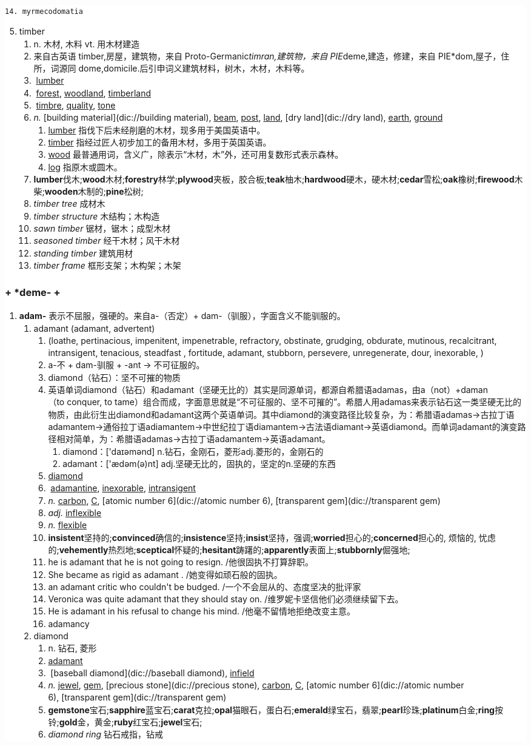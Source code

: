 	14. myrmecodomatia
5. timber
	1. n. 木材, 木料  vt. 用木材建造
	2. 来自古英语 timber,房屋，建筑物，来自 Proto-Germanic*timran,建筑物，来自 PIE*deme,建造，修建，来自 PIE*dom,屋子，住所，词源同 dome,domicile.后引申词义建筑材料，树木，木材，木料等。
	3.  [lumber](dic://lumber)
	4.  [forest](dic://forest), [woodland](dic://woodland), [timberland](dic://timberland)
	5.  [timbre](dic://timbre), [quality](dic://quality), [tone](dic://tone)
	6. _n._ [building material](dic://building material), [beam](dic://beam), [post](dic://post), [land](dic://land), [dry land](dic://dry land), [earth](dic://earth), [ground](dic://ground)
		1. [lumber](dic://lumber) 指伐下后未经削磨的木材，现多用于美国英语中。  
		2. [timber](dic://timber) 指经过匠人初步加工的备用木材，多用于英国英语。  
		3. [wood](dic://wood) 最普通用词，含义广，除表示“木材，木”外，还可用复数形式表示森林。  
		4. [log](dic://log) 指原木或圆木。
	7. **lumber**伐木;**wood**木材;**forestry**林学;**plywood**夹板，胶合板;**teak**柚木;**hardwood**硬木，硬木材;**cedar**雪松;**oak**橡树;**firewood**木柴;**wooden**木制的;**pine**松树;
	8. _timber tree_ 成材木
	9. _timber structure_ 木结构；木构造
	10. _sawn timber_ 锯材，锯木；成型木材
	11. _seasoned timber_ 经干木材；风干木材
	12. _standing timber_ 建筑用材
	13. _timber frame_ 框形支架；木构架；木架


### + \*deme- +
1. **adam-** 表示不屈服，强硬的。来自a-（否定）+ dam-（驯服），字面含义不能驯服的。
	1. adamant (adamant, advertent)
		1. (loathe, pertinacious, impenitent, impenetrable, refractory, obstinate, grudging, obdurate, mutinous, recalcitrant, intransigent, tenacious, steadfast , fortitude, adamant, stubborn, persevere,  unregenerate, dour, inexorable, )
		2. a-不 + dam-驯服 + -ant → 不可征服的。
		3. diamond（钻石）：坚不可摧的物质  
		4. 英语单词diamond（钻石）和adamant（坚硬无比的）其实是同源单词，都源自希腊语adamas，由a（not）+daman（to conquer, to tame）组合而成，字面意思就是“不可征服的、坚不可摧的”。希腊人用adamas来表示钻石这一类坚硬无比的物质，由此衍生出diamond和adamant这两个英语单词。其中diamond的演变路径比较复杂，为：希腊语adamas→古拉丁语adamantem→通俗拉丁语adiamantem→中世纪拉丁语diamantem→古法语diamant→英语diamond。而单词adamant的演变路径相对简单，为：希腊语adamas→古拉丁语adamantem→英语adamant。  
			1. diamond：['daɪəmənd] n.钻石，金刚石，菱形adj.菱形的，金刚石的  
			2. adamant：['ædəm(ə)nt] adj.坚硬无比的，固执的，坚定的n.坚硬的东西
		5. [diamond](dic://diamond)
		6.  [adamantine](dic://adamantine), [inexorable](dic://inexorable), [intransigent](dic://intransigent)
		7. _n._ [carbon](dic://carbon), [C](dic://C), [atomic number 6](dic://atomic number 6), [transparent gem](dic://transparent gem)
		8. _adj._ [inflexible](dic://inflexible)
		9. _n._ [flexible](dic://flexible)
		10. **insistent**坚持的;**convinced**确信的;**insistence**坚持;**insist**坚持，强调;**worried**担心的;**concerned**担心的, 烦恼的, 忧虑的;**vehemently**热烈地;**sceptical**怀疑的;**hesitant**踌躇的;**apparently**表面上;**stubbornly**倔强地;
		11. he is adamant that he is not going to resign. /他很固执不打算辞职。
		12. She became as rigid as adamant . /她变得如顽石般的固执。
		13. an adamant critic who couldn't be budged. /一个不会屈从的、态度坚决的批评家
		14. Veronica was quite adamant that they should stay on. /维罗妮卡坚信他们必须继续留下去。
		15. He is adamant in his refusal to change his mind. /他毫不留情地拒绝改变主意。
		16. adamancy
	3. diamond
		1. n. 钻石, 菱形
		2. [adamant](dic://adamant)
		3.  [baseball diamond](dic://baseball diamond), [infield](dic://infield)
		4. _n._ [jewel](dic://jewel), [gem](dic://gem), [precious stone](dic://precious stone), [carbon](dic://carbon), [C](dic://C), [atomic number 6](dic://atomic number 6), [transparent gem](dic://transparent gem)
		5. **gemstone**宝石;**sapphire**蓝宝石;**carat**克拉;**opal**猫眼石，蛋白石;**emerald**绿宝石，翡翠;**pearl**珍珠;**platinum**白金;**ring**按铃;**gold**金，黄金;**ruby**红宝石;**jewel**宝石;
		6. _diamond ring_ 钻石戒指，钻戒